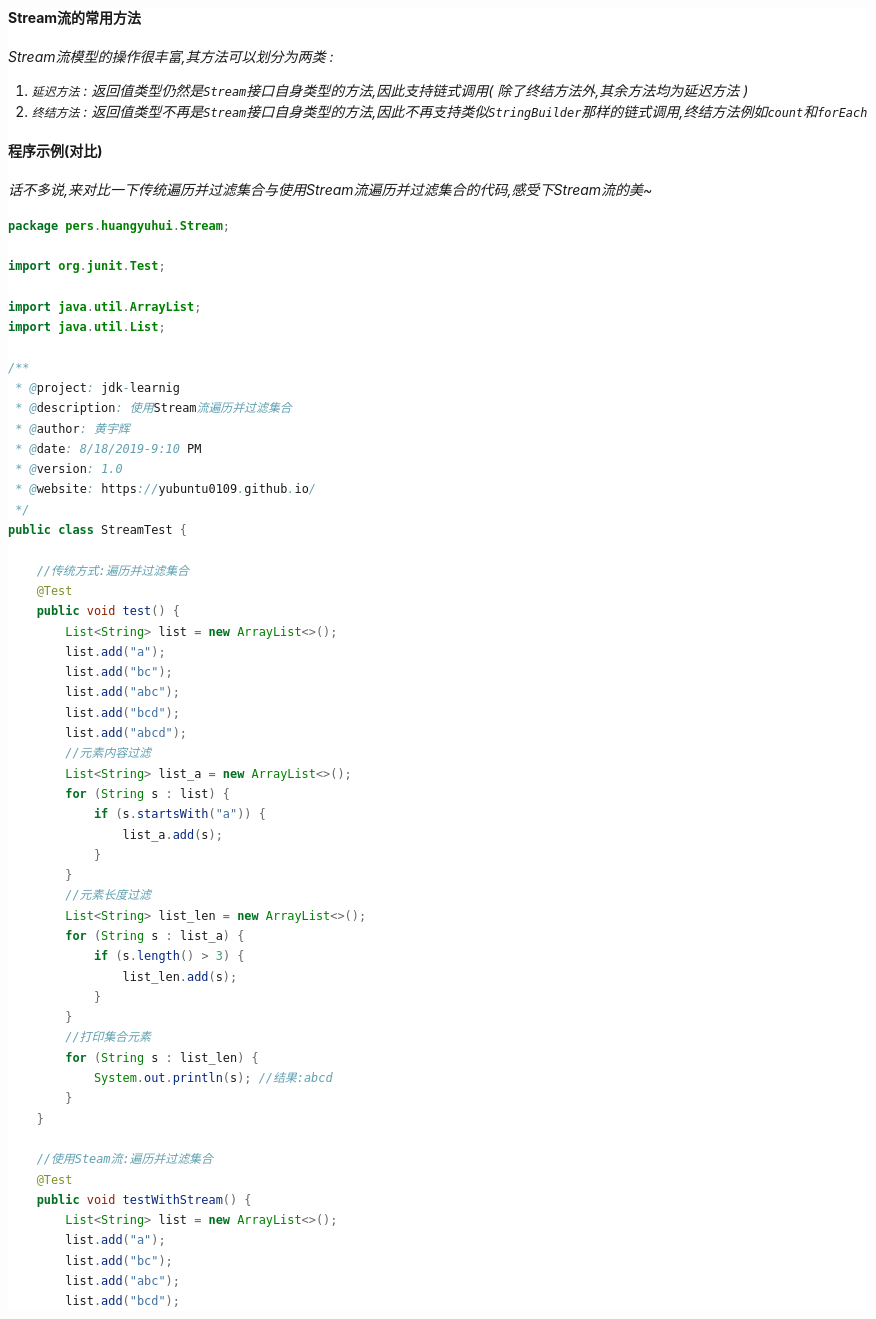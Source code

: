 
#### Stream流的常用方法
*Stream流模型的操作很丰富,其方法可以划分为两类 :*

1. *`延迟方法` : 返回值类型仍然是`Stream`接口自身类型的方法,因此支持链式调用( 除了终结方法外,其余方法均为延迟方法 )*
2. *`终结方法` : 返回值类型不再是`Stream`接口自身类型的方法,因此不再支持类似`StringBuilder`那样的链式调用,终结方法例如`count`和`forEach`*


#### 程序示例(对比)
*话不多说,来对比一下传统遍历并过滤集合与使用Stream流遍历并过滤集合的代码,感受下Stream流的美~*
```java
package pers.huangyuhui.Stream;

import org.junit.Test;

import java.util.ArrayList;
import java.util.List;

/**
 * @project: jdk-learnig
 * @description: 使用Stream流遍历并过滤集合
 * @author: 黄宇辉
 * @date: 8/18/2019-9:10 PM
 * @version: 1.0
 * @website: https://yubuntu0109.github.io/
 */
public class StreamTest {

    //传统方式:遍历并过滤集合
    @Test
    public void test() {
        List<String> list = new ArrayList<>();
        list.add("a");
        list.add("bc");
        list.add("abc");
        list.add("bcd");
        list.add("abcd");
        //元素内容过滤
        List<String> list_a = new ArrayList<>();
        for (String s : list) {
            if (s.startsWith("a")) {
                list_a.add(s);
            }
        }
        //元素长度过滤
        List<String> list_len = new ArrayList<>();
        for (String s : list_a) {
            if (s.length() > 3) {
                list_len.add(s);
            }
        }
        //打印集合元素
        for (String s : list_len) {
            System.out.println(s); //结果:abcd
        }
    }

    //使用Steam流:遍历并过滤集合
    @Test
    public void testWithStream() {
        List<String> list = new ArrayList<>();
        list.add("a");
        list.add("bc");
        list.add("abc");
        list.add("bcd");
```